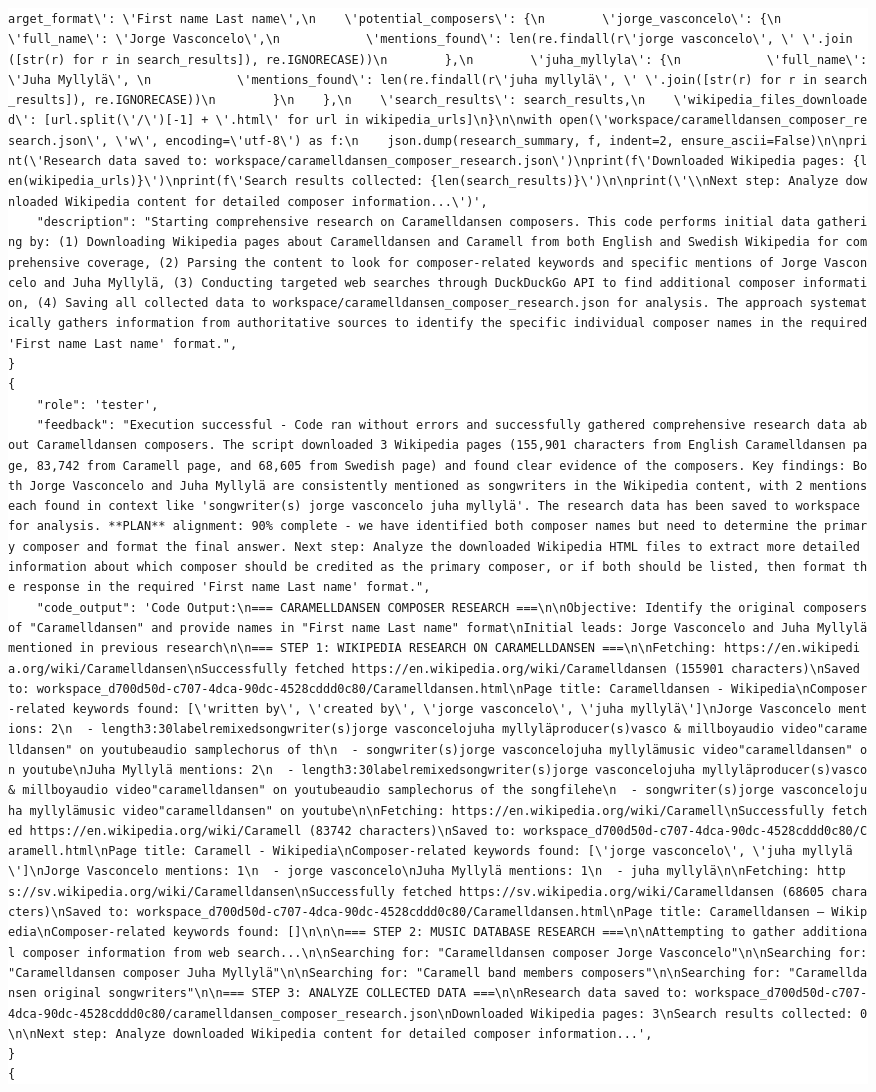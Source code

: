 ```
arget_format\': \'First name Last name\',\n    \'potential_composers\': {\n        \'jorge_vasconcelo\': {\n            \'full_name\': \'Jorge Vasconcelo\',\n            \'mentions_found\': len(re.findall(r\'jorge vasconcelo\', \' \'.join([str(r) for r in search_results]), re.IGNORECASE))\n        },\n        \'juha_myllyla\': {\n            \'full_name\': \'Juha Myllylä\', \n            \'mentions_found\': len(re.findall(r\'juha myllylä\', \' \'.join([str(r) for r in search_results]), re.IGNORECASE))\n        }\n    },\n    \'search_results\': search_results,\n    \'wikipedia_files_downloaded\': [url.split(\'/\')[-1] + \'.html\' for url in wikipedia_urls]\n}\n\nwith open(\'workspace/caramelldansen_composer_research.json\', \'w\', encoding=\'utf-8\') as f:\n    json.dump(research_summary, f, indent=2, ensure_ascii=False)\n\nprint(\'Research data saved to: workspace/caramelldansen_composer_research.json\')\nprint(f\'Downloaded Wikipedia pages: {len(wikipedia_urls)}\')\nprint(f\'Search results collected: {len(search_results)}\')\n\nprint(\'\\nNext step: Analyze downloaded Wikipedia content for detailed composer information...\')',
    "description": "Starting comprehensive research on Caramelldansen composers. This code performs initial data gathering by: (1) Downloading Wikipedia pages about Caramelldansen and Caramell from both English and Swedish Wikipedia for comprehensive coverage, (2) Parsing the content to look for composer-related keywords and specific mentions of Jorge Vasconcelo and Juha Myllylä, (3) Conducting targeted web searches through DuckDuckGo API to find additional composer information, (4) Saving all collected data to workspace/caramelldansen_composer_research.json for analysis. The approach systematically gathers information from authoritative sources to identify the specific individual composer names in the required 'First name Last name' format.",
}
{
    "role": 'tester',
    "feedback": "Execution successful - Code ran without errors and successfully gathered comprehensive research data about Caramelldansen composers. The script downloaded 3 Wikipedia pages (155,901 characters from English Caramelldansen page, 83,742 from Caramell page, and 68,605 from Swedish page) and found clear evidence of the composers. Key findings: Both Jorge Vasconcelo and Juha Myllylä are consistently mentioned as songwriters in the Wikipedia content, with 2 mentions each found in context like 'songwriter(s) jorge vasconcelo juha myllylä'. The research data has been saved to workspace for analysis. **PLAN** alignment: 90% complete - we have identified both composer names but need to determine the primary composer and format the final answer. Next step: Analyze the downloaded Wikipedia HTML files to extract more detailed information about which composer should be credited as the primary composer, or if both should be listed, then format the response in the required 'First name Last name' format.",
    "code_output": 'Code Output:\n=== CARAMELLDANSEN COMPOSER RESEARCH ===\n\nObjective: Identify the original composers of "Caramelldansen" and provide names in "First name Last name" format\nInitial leads: Jorge Vasconcelo and Juha Myllylä mentioned in previous research\n\n=== STEP 1: WIKIPEDIA RESEARCH ON CARAMELLDANSEN ===\n\nFetching: https://en.wikipedia.org/wiki/Caramelldansen\nSuccessfully fetched https://en.wikipedia.org/wiki/Caramelldansen (155901 characters)\nSaved to: workspace_d700d50d-c707-4dca-90dc-4528cddd0c80/Caramelldansen.html\nPage title: Caramelldansen - Wikipedia\nComposer-related keywords found: [\'written by\', \'created by\', \'jorge vasconcelo\', \'juha myllylä\']\nJorge Vasconcelo mentions: 2\n  - length3:30labelremixedsongwriter(s)jorge vasconcelojuha myllyläproducer(s)vasco & millboyaudio video"caramelldansen" on youtubeaudio samplechorus of th\n  - songwriter(s)jorge vasconcelojuha myllylämusic video"caramelldansen" on youtube\nJuha Myllylä mentions: 2\n  - length3:30labelremixedsongwriter(s)jorge vasconcelojuha myllyläproducer(s)vasco & millboyaudio video"caramelldansen" on youtubeaudio samplechorus of the songfilehe\n  - songwriter(s)jorge vasconcelojuha myllylämusic video"caramelldansen" on youtube\n\nFetching: https://en.wikipedia.org/wiki/Caramell\nSuccessfully fetched https://en.wikipedia.org/wiki/Caramell (83742 characters)\nSaved to: workspace_d700d50d-c707-4dca-90dc-4528cddd0c80/Caramell.html\nPage title: Caramell - Wikipedia\nComposer-related keywords found: [\'jorge vasconcelo\', \'juha myllylä\']\nJorge Vasconcelo mentions: 1\n  - jorge vasconcelo\nJuha Myllylä mentions: 1\n  - juha myllylä\n\nFetching: https://sv.wikipedia.org/wiki/Caramelldansen\nSuccessfully fetched https://sv.wikipedia.org/wiki/Caramelldansen (68605 characters)\nSaved to: workspace_d700d50d-c707-4dca-90dc-4528cddd0c80/Caramelldansen.html\nPage title: Caramelldansen – Wikipedia\nComposer-related keywords found: []\n\n\n=== STEP 2: MUSIC DATABASE RESEARCH ===\n\nAttempting to gather additional composer information from web search...\n\nSearching for: "Caramelldansen composer Jorge Vasconcelo"\n\nSearching for: "Caramelldansen composer Juha Myllylä"\n\nSearching for: "Caramell band members composers"\n\nSearching for: "Caramelldansen original songwriters"\n\n=== STEP 3: ANALYZE COLLECTED DATA ===\n\nResearch data saved to: workspace_d700d50d-c707-4dca-90dc-4528cddd0c80/caramelldansen_composer_research.json\nDownloaded Wikipedia pages: 3\nSearch results collected: 0\n\nNext step: Analyze downloaded Wikipedia content for detailed composer information...',
}
{
```